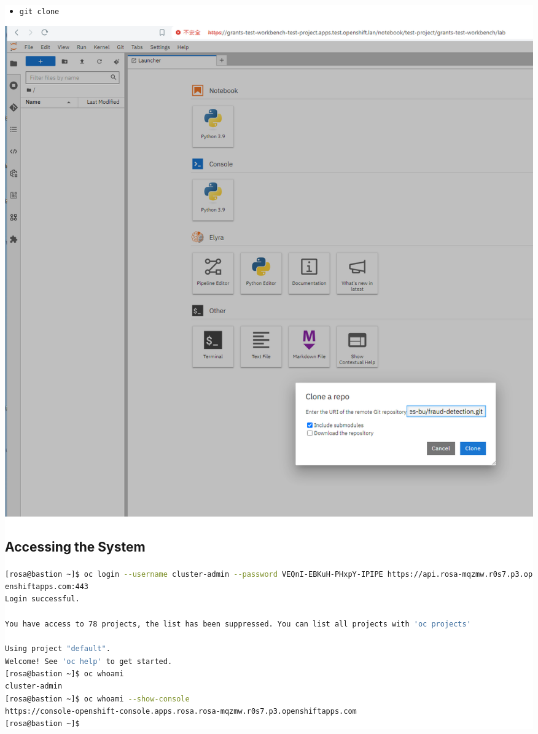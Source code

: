 - `git clone`

![](images/2024-07-01-15-50-55.png)

## Accessing the System

```bash
[rosa@bastion ~]$ oc login --username cluster-admin --password VEQnI-EBKuH-PHxpY-IPIPE https://api.rosa-mqzmw.r0s7.p3.openshiftapps.com:443
Login successful.

You have access to 78 projects, the list has been suppressed. You can list all projects with 'oc projects'

Using project "default".
Welcome! See 'oc help' to get started.
[rosa@bastion ~]$ oc whoami
cluster-admin
[rosa@bastion ~]$ oc whoami --show-console
https://console-openshift-console.apps.rosa.rosa-mqzmw.r0s7.p3.openshiftapps.com
[rosa@bastion ~]$ 
```
